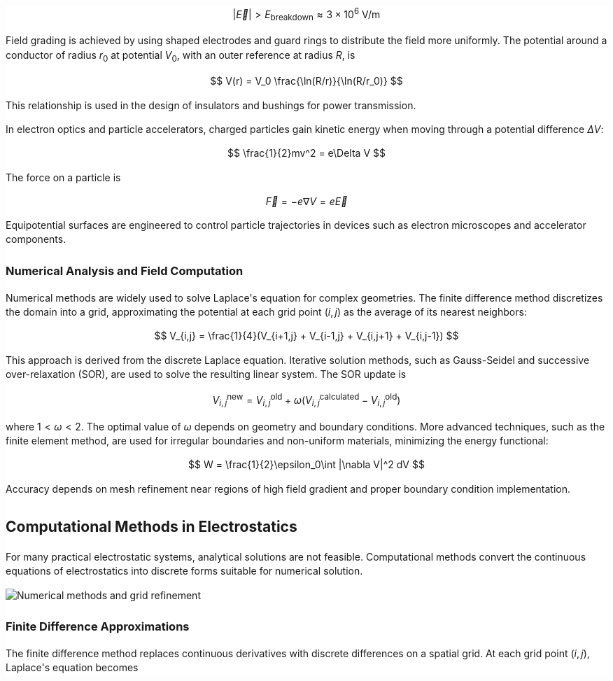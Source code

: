 $$ |\vec{E}| > E_{\text{breakdown}} \approx 3 \times 10^6\ \text{V/m} $$

Field grading is achieved by using shaped electrodes and guard rings to distribute the field more uniformly. The potential around a conductor of radius $r_0$ at potential $V_0$, with an outer reference at radius $R$, is

$$ V(r) = V_0 \frac{\ln(R/r)}{\ln(R/r_0)} $$

This relationship is used in the design of insulators and bushings for power transmission.

In electron optics and particle accelerators, charged particles gain kinetic energy when moving through a potential difference $\Delta V$:

$$ \frac{1}{2}mv^2 = e\Delta V $$

The force on a particle is

$$ \vec{F} = -e\nabla V = e\vec{E} $$

Equipotential surfaces are engineered to control particle trajectories in devices such as electron microscopes and accelerator components.

### Numerical Analysis and Field Computation

Numerical methods are widely used to solve Laplace's equation for complex geometries. The finite difference method discretizes the domain into a grid, approximating the potential at each grid point $(i,j)$ as the average of its nearest neighbors:

$$ V_{i,j} = \frac{1}{4}(V_{i+1,j} + V_{i-1,j} + V_{i,j+1} + V_{i,j-1}) $$

This approach is derived from the discrete Laplace equation. Iterative solution methods, such as Gauss-Seidel and successive over-relaxation (SOR), are used to solve the resulting linear system. The SOR update is

$$ V_{i,j}^{\text{new}} = V_{i,j}^{\text{old}} + \omega(V_{i,j}^{\text{calculated}} - V_{i,j}^{\text{old}}) $$

where $1 < \omega < 2$. The optimal value of $\omega$ depends on geometry and boundary conditions. More advanced techniques, such as the finite element method, are used for irregular boundaries and non-uniform materials, minimizing the energy functional:

$$ W = \frac{1}{2}\epsilon_0\int |\nabla V|^2 dV $$

Accuracy depends on mesh refinement near regions of high field gradient and proper boundary condition implementation.

## Computational Methods in Electrostatics

For many practical electrostatic systems, analytical solutions are not feasible. Computational methods convert the continuous equations of electrostatics into discrete forms suitable for numerical solution.

![Numerical methods and grid refinement](/content/images/electromagnetism/numerical-methods.svg)

### Finite Difference Approximations

The finite difference method replaces continuous derivatives with discrete differences on a spatial grid. At each grid point $(i,j)$, Laplace's equation becomes
